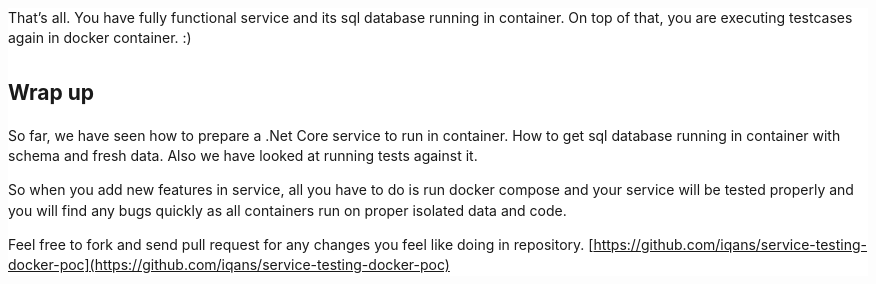 That’s all. You have fully functional service and its sql database running in container. On top of that, you are executing testcases again in docker container. :)

## Wrap up

So far, we have seen how to prepare a .Net Core service to run in container. How to get sql database running in container with schema and fresh data. Also we have looked at running tests against it.

So when you add new features in service, all you have to do is run docker compose and your service will be tested properly and you will find any bugs quickly as all containers run on proper isolated data and code.

Feel free to fork and send pull request for any changes you feel like doing in repository. [https://github.com/iqans/service-testing-docker-poc](https://github.com/iqans/service-testing-docker-poc)
